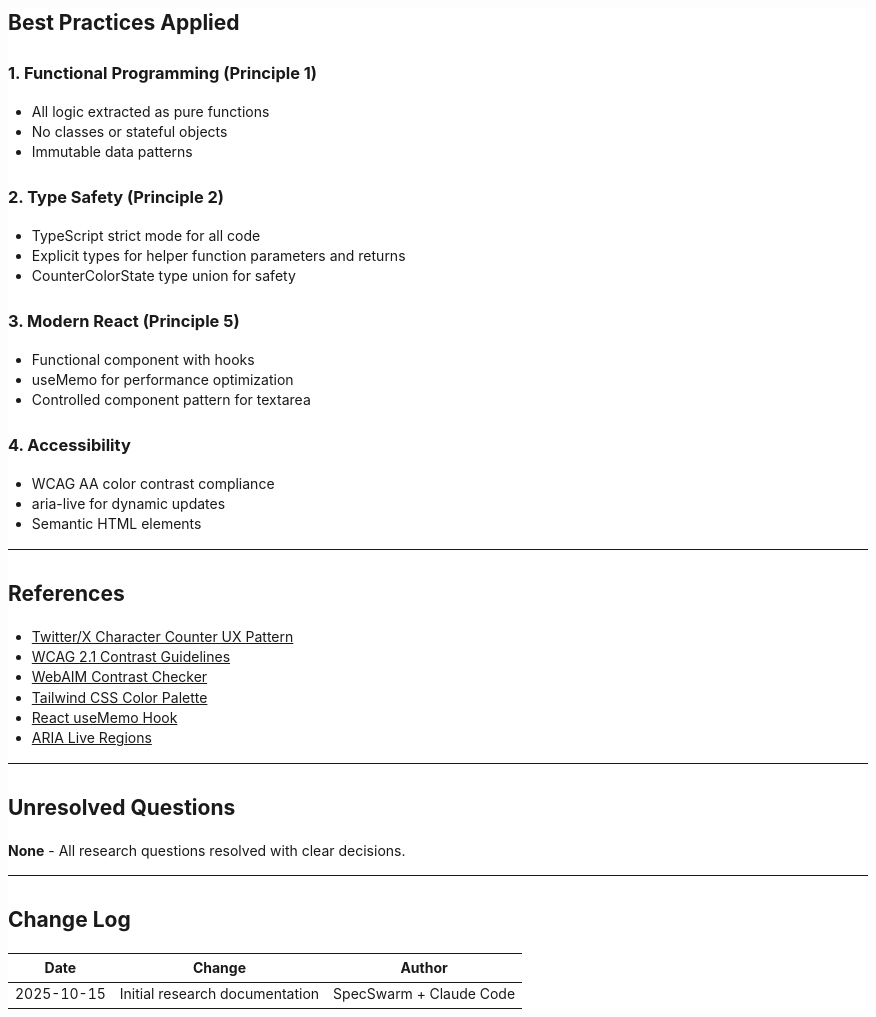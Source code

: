 
## Best Practices Applied

### 1. Functional Programming (Principle 1)
- All logic extracted as pure functions
- No classes or stateful objects
- Immutable data patterns

### 2. Type Safety (Principle 2)
- TypeScript strict mode for all code
- Explicit types for helper function parameters and returns
- CounterColorState type union for safety

### 3. Modern React (Principle 5)
- Functional component with hooks
- useMemo for performance optimization
- Controlled component pattern for textarea

### 4. Accessibility
- WCAG AA color contrast compliance
- aria-live for dynamic updates
- Semantic HTML elements

---

## References

- [Twitter/X Character Counter UX Pattern](https://twitter.com)
- [WCAG 2.1 Contrast Guidelines](https://www.w3.org/WAI/WCAG21/Understanding/contrast-minimum.html)
- [WebAIM Contrast Checker](https://webaim.org/resources/contrastchecker/)
- [Tailwind CSS Color Palette](https://tailwindcss.com/docs/customizing-colors)
- [React useMemo Hook](https://react.dev/reference/react/useMemo)
- [ARIA Live Regions](https://developer.mozilla.org/en-US/docs/Web/Accessibility/ARIA/ARIA_Live_Regions)

---

## Unresolved Questions

**None** - All research questions resolved with clear decisions.

---

## Change Log

| Date | Change | Author |
|------|--------|--------|
| 2025-10-15 | Initial research documentation | SpecSwarm + Claude Code |
